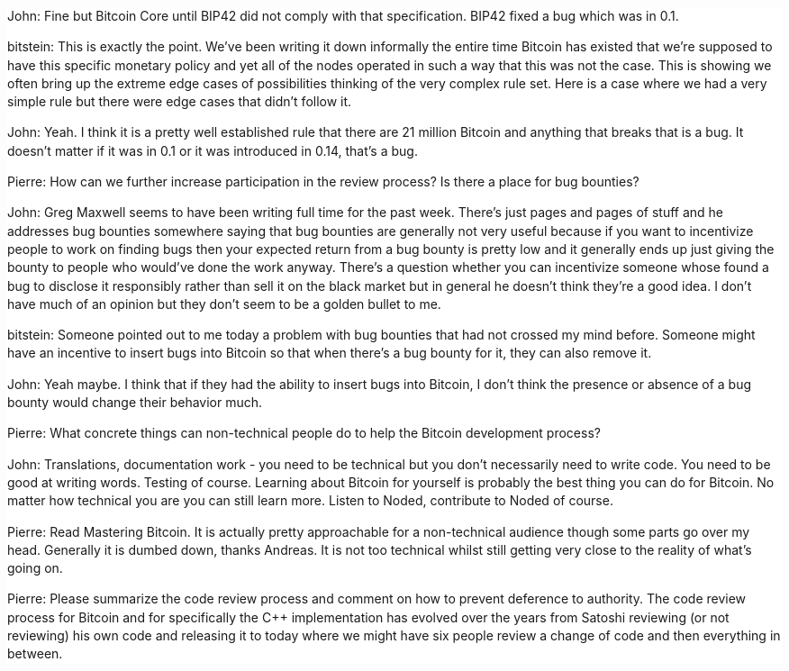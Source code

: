 John: Fine but Bitcoin Core until BIP42 did not comply with that
specification. BIP42 fixed a bug which was in 0.1.

bitstein: This is exactly the point. We’ve been writing it down
informally the entire time Bitcoin has existed that we’re supposed to
have this specific monetary policy and yet all of the nodes operated in
such a way that this was not the case. This is showing we often bring up
the extreme edge cases of possibilities thinking of the very complex
rule set. Here is a case where we had a very simple rule but there were
edge cases that didn’t follow it.

John: Yeah. I think it is a pretty well established rule that there are
21 million Bitcoin and anything that breaks that is a bug. It doesn’t
matter if it was in 0.1 or it was introduced in 0.14, that’s a bug.

Pierre: How can we further increase participation in the review process?
Is there a place for bug bounties?

John: Greg Maxwell seems to have been writing full time for the past
week. There’s just pages and pages of stuff and he addresses bug
bounties somewhere saying that bug bounties are generally not very
useful because if you want to incentivize people to work on finding bugs
then your expected return from a bug bounty is pretty low and it
generally ends up just giving the bounty to people who would’ve done the
work anyway. There’s a question whether you can incentivize someone
whose found a bug to disclose it responsibly rather than sell it on the
black market but in general he doesn’t think they’re a good idea. I
don’t have much of an opinion but they don’t seem to be a golden bullet
to me.

bitstein: Someone pointed out to me today a problem with bug bounties
that had not crossed my mind before. Someone might have an incentive to
insert bugs into Bitcoin so that when there’s a bug bounty for it, they
can also remove it.

John: Yeah maybe. I think that if they had the ability to insert bugs
into Bitcoin, I don’t think the presence or absence of a bug bounty
would change their behavior much.

Pierre: What concrete things can non-technical people do to help the
Bitcoin development process?

John: Translations, documentation work - you need to be technical but
you don’t necessarily need to write code. You need to be good at writing
words. Testing of course. Learning about Bitcoin for yourself is
probably the best thing you can do for Bitcoin. No matter how technical
you are you can still learn more. Listen to Noded, contribute to Noded
of course.

Pierre: Read Mastering Bitcoin. It is actually pretty approachable for a
non-technical audience though some parts go over my head. Generally it
is dumbed down, thanks Andreas. It is not too technical whilst still
getting very close to the reality of what’s going on.

Pierre: Please summarize the code review process and comment on how to
prevent deference to authority. The code review process for Bitcoin and
for specifically the C++ implementation has evolved over the years from
Satoshi reviewing (or not reviewing) his own code and releasing it to
today where we might have six people review a change of code and then
everything in between.
